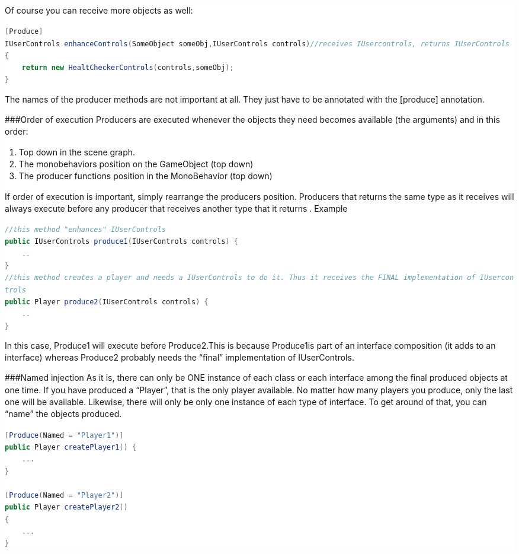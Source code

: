 Of course you can receive more objects as well:
```csharp
[Produce]
IUserControls enhanceControls(SomeObject someObj,IUserControls controls)//receives IUsercontrols, returns IUserControls
{
    return new HealtCheckerControls(controls,someObj);
}
```


The names of the producer methods are not important at all. They just have to be annotated with the [produce] annotation.

###Order of execution
Producers are executed whenever the objects they need becomes available (the arguments) and in this order:

1) Top down in the scene graph.
2) The monobehaviors position on the GameObject (top down)
3) The producer functions position in the MonoBehavior (top down)

If order of execution is important, simply rearrange the producers position.
Producers that returns the same type as it receives will always execute before any producer that receives another type that it returns .
Example
```csharp
//this method "enhances" IUserControls
public IUserControls produce1(IUserControls controls) { 
    ..
}
//this method creates a player and needs a IUserControls to do it. Thus it receives the FINAL implementation of IUsercontrols
public Player produce2(IUserControls controls) { 
    ..
}
```
In this case, Produce1 will execute before Produce2.This is because Produce1is part of an interface composition (it adds to an interface) whereas Produce2 probably needs the “final” implementation of IUserControls.

###Named injection
As it is, there can only be ONE instance of each class or each interface among the final produced objects at one time. If you have produced a “Player”, that is the only player available. No matter how many players you produce, only the last one will be available. Likewise, there will only be only one instance of each type of interface.
To get around of that, you can “name” the objects produced.
```csharp
[Produce(Named = "Player1")]
public Player createPlayer1() {
    ...
}

[Produce(Named = "Player2")]
public Player createPlayer2()
{
    ...
}
```
